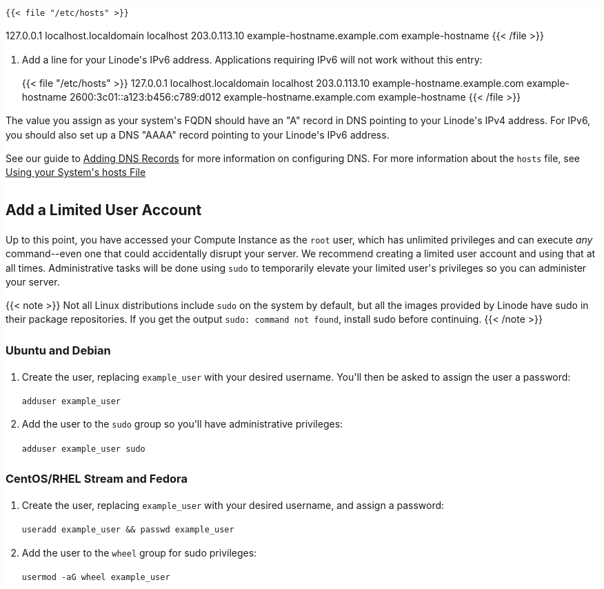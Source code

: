     {{< file "/etc/hosts" >}}
127.0.0.1 localhost.localdomain localhost
203.0.113.10 example-hostname.example.com example-hostname
{{< /file >}}

1.  Add a line for your Linode's IPv6 address. Applications requiring IPv6 will not work without this entry:

    {{< file "/etc/hosts" >}}
127.0.0.1 localhost.localdomain localhost
203.0.113.10 example-hostname.example.com example-hostname
2600:3c01::a123:b456:c789:d012 example-hostname.example.com example-hostname
{{< /file >}}

The value you assign as your system's FQDN should have an "A" record in DNS pointing to your Linode's IPv4 address. For IPv6, you should also set up a DNS "AAAA" record pointing to your Linode's IPv6 address.

See our guide to [Adding DNS Records](/docs/products/networking/dns-manager/) for more information on configuring DNS. For more information about the `hosts` file, see [Using your System's hosts File](/docs/guides/using-your-systems-hosts-file/)

## Add a Limited User Account

Up to this point, you have accessed your Compute Instance as the `root` user, which has unlimited privileges and can execute *any* command--even one that could accidentally disrupt your server. We recommend creating a limited user account and using that at all times. Administrative tasks will be done using `sudo` to temporarily elevate your limited user's privileges so you can administer your server.

{{< note >}}
Not all Linux distributions include `sudo` on the system by default, but all the images provided by Linode have sudo in their package repositories. If you get the output `sudo: command not found`, install sudo before continuing.
{{< /note >}}

### Ubuntu and Debian

1.  Create the user, replacing `example_user` with your desired username. You'll then be asked to assign the user a password:

        adduser example_user

1.  Add the user to the `sudo` group so you'll have administrative privileges:

        adduser example_user sudo

### CentOS/RHEL Stream and Fedora

1.  Create the user, replacing `example_user` with your desired username, and assign a password:

        useradd example_user && passwd example_user

1.  Add the user to the `wheel` group for sudo privileges:

        usermod -aG wheel example_user
